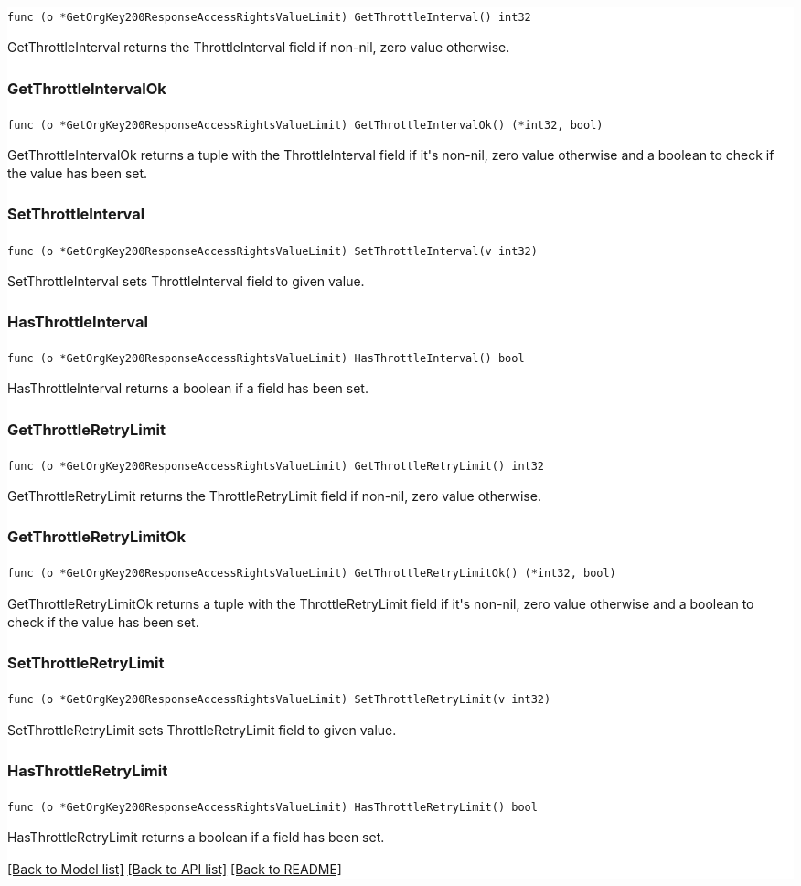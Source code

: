 `func (o *GetOrgKey200ResponseAccessRightsValueLimit) GetThrottleInterval() int32`

GetThrottleInterval returns the ThrottleInterval field if non-nil, zero value otherwise.

### GetThrottleIntervalOk

`func (o *GetOrgKey200ResponseAccessRightsValueLimit) GetThrottleIntervalOk() (*int32, bool)`

GetThrottleIntervalOk returns a tuple with the ThrottleInterval field if it's non-nil, zero value otherwise
and a boolean to check if the value has been set.

### SetThrottleInterval

`func (o *GetOrgKey200ResponseAccessRightsValueLimit) SetThrottleInterval(v int32)`

SetThrottleInterval sets ThrottleInterval field to given value.

### HasThrottleInterval

`func (o *GetOrgKey200ResponseAccessRightsValueLimit) HasThrottleInterval() bool`

HasThrottleInterval returns a boolean if a field has been set.

### GetThrottleRetryLimit

`func (o *GetOrgKey200ResponseAccessRightsValueLimit) GetThrottleRetryLimit() int32`

GetThrottleRetryLimit returns the ThrottleRetryLimit field if non-nil, zero value otherwise.

### GetThrottleRetryLimitOk

`func (o *GetOrgKey200ResponseAccessRightsValueLimit) GetThrottleRetryLimitOk() (*int32, bool)`

GetThrottleRetryLimitOk returns a tuple with the ThrottleRetryLimit field if it's non-nil, zero value otherwise
and a boolean to check if the value has been set.

### SetThrottleRetryLimit

`func (o *GetOrgKey200ResponseAccessRightsValueLimit) SetThrottleRetryLimit(v int32)`

SetThrottleRetryLimit sets ThrottleRetryLimit field to given value.

### HasThrottleRetryLimit

`func (o *GetOrgKey200ResponseAccessRightsValueLimit) HasThrottleRetryLimit() bool`

HasThrottleRetryLimit returns a boolean if a field has been set.


[[Back to Model list]](../README.md#documentation-for-models) [[Back to API list]](../README.md#documentation-for-api-endpoints) [[Back to README]](../README.md)


